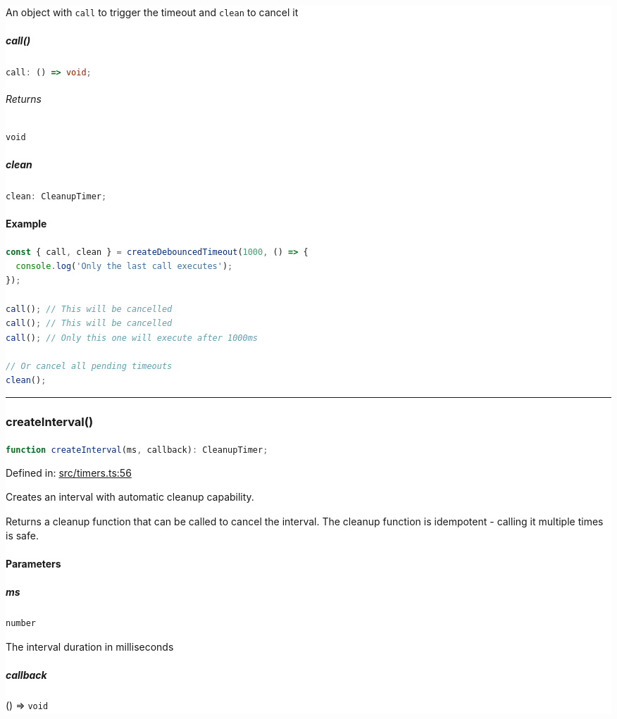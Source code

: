An object with `call` to trigger the timeout and `clean` to cancel it

##### call()

```ts
call: () => void;
```

###### Returns

`void`

##### clean

```ts
clean: CleanupTimer;
```

#### Example

```typescript
const { call, clean } = createDebouncedTimeout(1000, () => {
  console.log('Only the last call executes');
});

call(); // This will be cancelled
call(); // This will be cancelled
call(); // Only this one will execute after 1000ms

// Or cancel all pending timeouts
clean();
```

***

### createInterval()

```ts
function createInterval(ms, callback): CleanupTimer;
```

Defined in: [src/timers.ts:56](https://github.com/lucasols/utils/blob/main/src/timers.ts#L56)

Creates an interval with automatic cleanup capability.

Returns a cleanup function that can be called to cancel the interval.
The cleanup function is idempotent - calling it multiple times is safe.

#### Parameters

##### ms

`number`

The interval duration in milliseconds

##### callback

() => `void`
